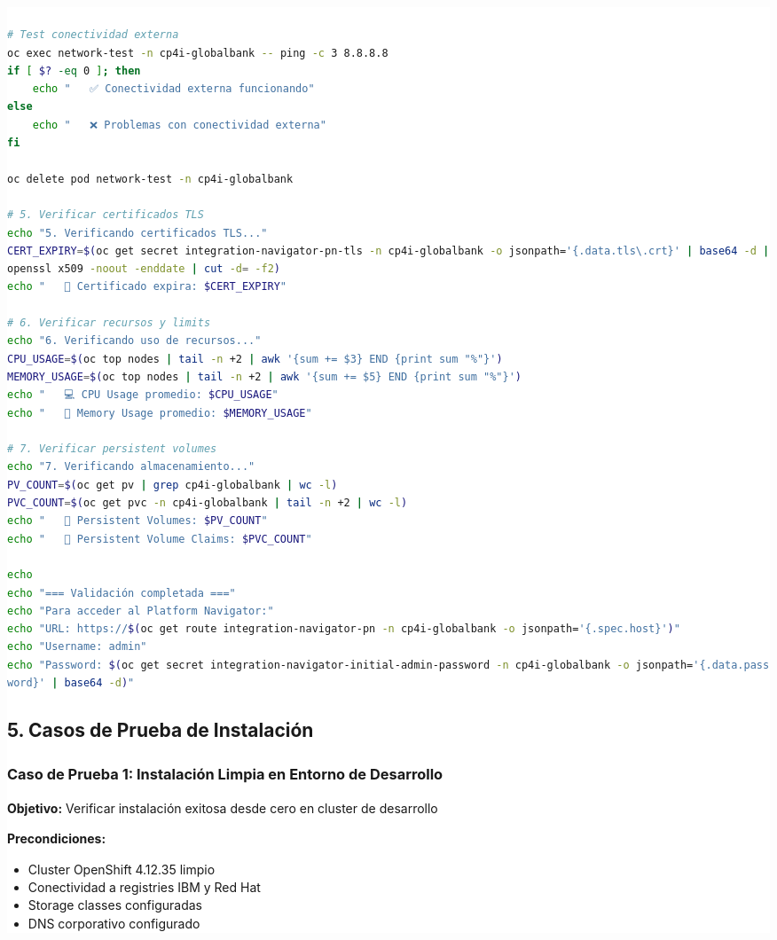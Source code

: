 ```bash

# Test conectividad externa
oc exec network-test -n cp4i-globalbank -- ping -c 3 8.8.8.8
if [ $? -eq 0 ]; then
    echo "   ✅ Conectividad externa funcionando"
else
    echo "   ❌ Problemas con conectividad externa"
fi

oc delete pod network-test -n cp4i-globalbank

# 5. Verificar certificados TLS
echo "5. Verificando certificados TLS..."
CERT_EXPIRY=$(oc get secret integration-navigator-pn-tls -n cp4i-globalbank -o jsonpath='{.data.tls\.crt}' | base64 -d | openssl x509 -noout -enddate | cut -d= -f2)
echo "   📅 Certificado expira: $CERT_EXPIRY"

# 6. Verificar recursos y limits
echo "6. Verificando uso de recursos..."
CPU_USAGE=$(oc top nodes | tail -n +2 | awk '{sum += $3} END {print sum "%"}')
MEMORY_USAGE=$(oc top nodes | tail -n +2 | awk '{sum += $5} END {print sum "%"}')
echo "   💻 CPU Usage promedio: $CPU_USAGE"
echo "   🧠 Memory Usage promedio: $MEMORY_USAGE"

# 7. Verificar persistent volumes
echo "7. Verificando almacenamiento..."
PV_COUNT=$(oc get pv | grep cp4i-globalbank | wc -l)
PVC_COUNT=$(oc get pvc -n cp4i-globalbank | tail -n +2 | wc -l)
echo "   💾 Persistent Volumes: $PV_COUNT"
echo "   💾 Persistent Volume Claims: $PVC_COUNT"

echo
echo "=== Validación completada ==="
echo "Para acceder al Platform Navigator:"
echo "URL: https://$(oc get route integration-navigator-pn -n cp4i-globalbank -o jsonpath='{.spec.host}')"
echo "Username: admin"
echo "Password: $(oc get secret integration-navigator-initial-admin-password -n cp4i-globalbank -o jsonpath='{.data.password}' | base64 -d)"
```

## 5. Casos de Prueba de Instalación

### Caso de Prueba 1: Instalación Limpia en Entorno de Desarrollo

**Objetivo:** Verificar instalación exitosa desde cero en cluster de desarrollo

**Precondiciones:**
- Cluster OpenShift 4.12.35 limpio
- Conectividad a registries IBM y Red Hat
- Storage classes configuradas
- DNS corporativo configurado
